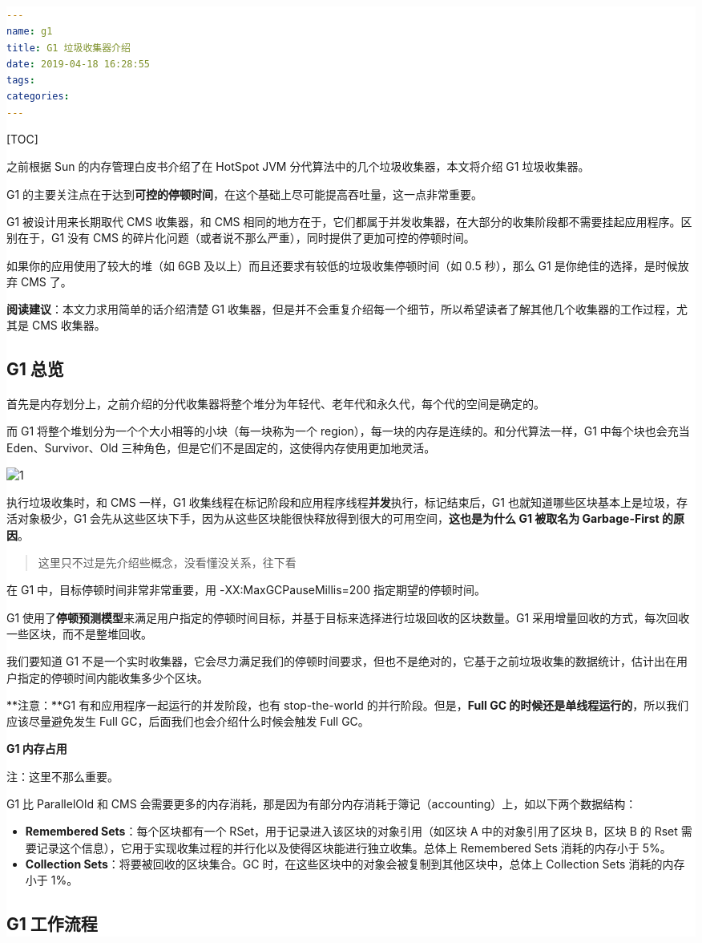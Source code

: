 ```yaml
---
name: g1
title: G1 垃圾收集器介绍
date: 2019-04-18 16:28:55
tags: 
categories: 
---
```

[TOC]

之前根据 Sun 的内存管理白皮书介绍了在 HotSpot JVM 分代算法中的几个垃圾收集器，本文将介绍 G1 垃圾收集器。

G1 的主要关注点在于达到**可控的停顿时间**，在这个基础上尽可能提高吞吐量，这一点非常重要。

G1 被设计用来长期取代 CMS 收集器，和 CMS 相同的地方在于，它们都属于并发收集器，在大部分的收集阶段都不需要挂起应用程序。区别在于，G1 没有 CMS 的碎片化问题（或者说不那么严重），同时提供了更加可控的停顿时间。

如果你的应用使用了较大的堆（如 6GB 及以上）而且还要求有较低的垃圾收集停顿时间（如 0.5 秒），那么 G1 是你绝佳的选择，是时候放弃 CMS 了。

**阅读建议**：本文力求用简单的话介绍清楚 G1 收集器，但是并不会重复介绍每一个细节，所以希望读者了解其他几个收集器的工作过程，尤其是 CMS 收集器。




## G1 总览

首先是内存划分上，之前介绍的分代收集器将整个堆分为年轻代、老年代和永久代，每个代的空间是确定的。

而 G1 将整个堆划分为一个个大小相等的小块（每一块称为一个 region），每一块的内存是连续的。和分代算法一样，G1 中每个块也会充当 Eden、Survivor、Old 三种角色，但是它们不是固定的，这使得内存使用更加地灵活。

![1](https://www.javadoop.com/blogimages/g1/3.png)

执行垃圾收集时，和 CMS 一样，G1 收集线程在标记阶段和应用程序线程**并发**执行，标记结束后，G1 也就知道哪些区块基本上是垃圾，存活对象极少，G1 会先从这些区块下手，因为从这些区块能很快释放得到很大的可用空间，**这也是为什么 G1 被取名为 Garbage-First 的原因**。

> 这里只不过是先介绍些概念，没看懂没关系，往下看

在 G1 中，目标停顿时间非常非常重要，用 -XX:MaxGCPauseMillis=200 指定期望的停顿时间。

G1 使用了**停顿预测模型**来满足用户指定的停顿时间目标，并基于目标来选择进行垃圾回收的区块数量。G1 采用增量回收的方式，每次回收一些区块，而不是整堆回收。

我们要知道 G1 不是一个实时收集器，它会尽力满足我们的停顿时间要求，但也不是绝对的，它基于之前垃圾收集的数据统计，估计出在用户指定的停顿时间内能收集多少个区块。

**注意：**G1 有和应用程序一起运行的并发阶段，也有 stop-the-world 的并行阶段。但是，**Full GC 的时候还是单线程运行的**，所以我们应该尽量避免发生 Full GC，后面我们也会介绍什么时候会触发 Full GC。

**G1 内存占用**

注：这里不那么重要。

G1 比 ParallelOld 和 CMS 会需要更多的内存消耗，那是因为有部分内存消耗于簿记（accounting）上，如以下两个数据结构：

- **Remembered Sets**：每个区块都有一个 RSet，用于记录进入该区块的对象引用（如区块 A 中的对象引用了区块 B，区块 B 的 Rset 需要记录这个信息），它用于实现收集过程的并行化以及使得区块能进行独立收集。总体上 Remembered Sets 消耗的内存小于 5%。
- **Collection Sets**：将要被回收的区块集合。GC 时，在这些区块中的对象会被复制到其他区块中，总体上 Collection Sets 消耗的内存小于 1%。


## G1 工作流程
